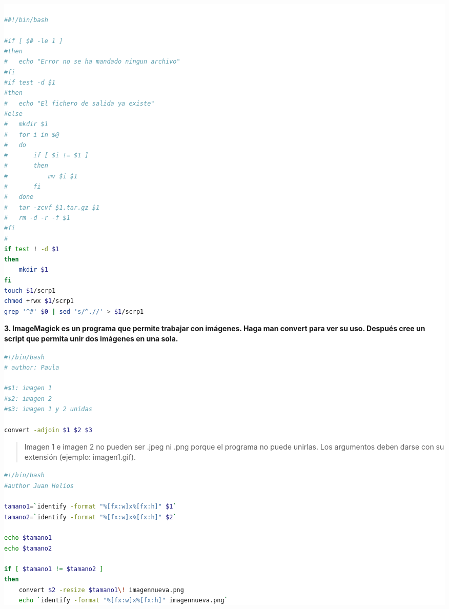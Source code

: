 
``` bash

##!/bin/bash

#if [ $# -le 1 ]
#then
#	echo "Error no se ha mandado ningun archivo"
#fi
#if test -d $1
#then
#	echo "El fichero de salida ya existe"
#else
#	mkdir $1
#	for i in $@
#	do
#		if [ $i != $1 ]
#		then
#			mv $i $1
#		fi
#	done
#	tar -zcvf $1.tar.gz $1
#	rm -d -r -f $1
#fi
#
if test ! -d $1
then
	mkdir $1
fi
touch $1/scrp1
chmod +rwx $1/scrp1
grep '^#' $0 | sed 's/^.//' > $1/scrp1

```

**3. ImageMagick es un programa que permite trabajar con imágenes. Haga man convert para ver su uso. Después cree un script que permita unir dos imágenes en una sola.**

```bash
#!/bin/bash
# author: Paula

#$1: imagen 1
#$2: imagen 2
#$3: imagen 1 y 2 unidas

convert -adjoin $1 $2 $3
```


> Imagen 1 e imagen 2 no pueden ser .jpeg ni .png porque el programa no puede unirlas.
> Los argumentos deben darse con su extensión (ejemplo: imagen1.gif).

```bash
#!/bin/bash
#author Juan Helios

tamano1=`identify -format "%[fx:w]x%[fx:h]" $1`
tamano2=`identify -format "%[fx:w]x%[fx:h]" $2`

echo $tamano1
echo $tamano2

if [ $tamano1 != $tamano2 ]
then
	convert $2 -resize $tamano1\! imagennueva.png
	echo `identify -format "%[fx:w]x%[fx:h]" imagennueva.png`
```